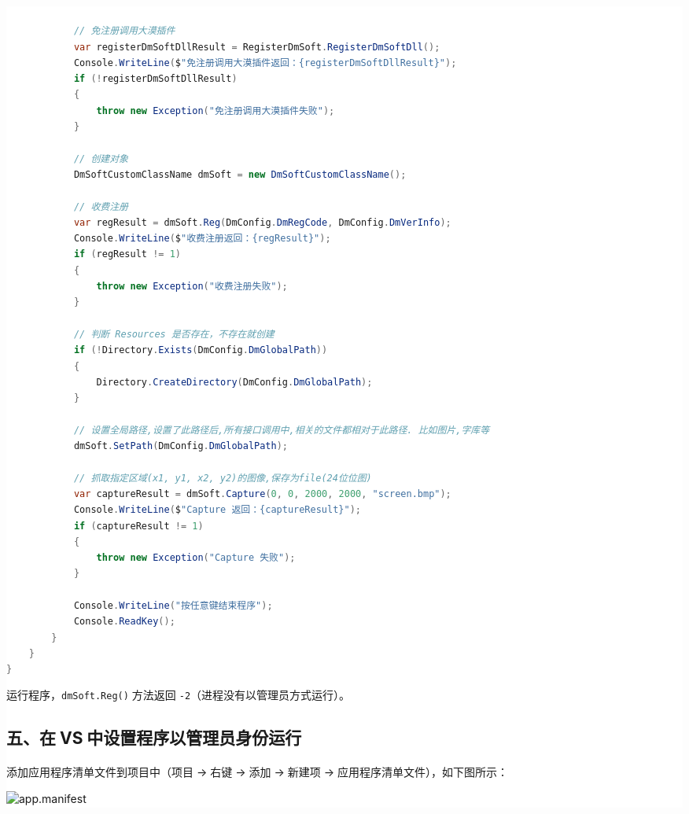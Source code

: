 ```csharp

            // 免注册调用大漠插件
            var registerDmSoftDllResult = RegisterDmSoft.RegisterDmSoftDll();
            Console.WriteLine($"免注册调用大漠插件返回：{registerDmSoftDllResult}");
            if (!registerDmSoftDllResult)
            {
                throw new Exception("免注册调用大漠插件失败");
            }

            // 创建对象
            DmSoftCustomClassName dmSoft = new DmSoftCustomClassName();

            // 收费注册
            var regResult = dmSoft.Reg(DmConfig.DmRegCode, DmConfig.DmVerInfo);
            Console.WriteLine($"收费注册返回：{regResult}");
            if (regResult != 1)
            {
                throw new Exception("收费注册失败");
            }

            // 判断 Resources 是否存在，不存在就创建
            if (!Directory.Exists(DmConfig.DmGlobalPath))
            {
                Directory.CreateDirectory(DmConfig.DmGlobalPath);
            }

            // 设置全局路径,设置了此路径后,所有接口调用中,相关的文件都相对于此路径. 比如图片,字库等
            dmSoft.SetPath(DmConfig.DmGlobalPath);

            // 抓取指定区域(x1, y1, x2, y2)的图像,保存为file(24位位图)
            var captureResult = dmSoft.Capture(0, 0, 2000, 2000, "screen.bmp");
            Console.WriteLine($"Capture 返回：{captureResult}");
            if (captureResult != 1)
            {
                throw new Exception("Capture 失败");
            }

            Console.WriteLine("按任意键结束程序");
            Console.ReadKey();
        }
    }
}
```

运行程序，`dmSoft.Reg()` 方法返回 `-2`（进程没有以管理员方式运行）。

## 五、在 VS 中设置程序以管理员身份运行

添加应用程序清单文件到项目中（项目 → 右键 → 添加 → 新建项 → 应用程序清单文件），如下图所示：

![app.manifest](https://cdn.developerastrid.com/img/202112071451949.png)
